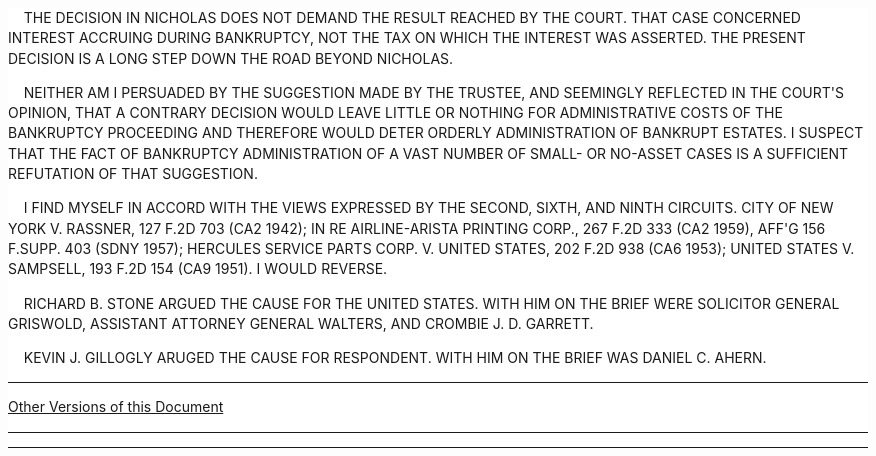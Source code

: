     THE DECISION IN NICHOLAS DOES NOT DEMAND THE RESULT REACHED BY THE COURT.  THAT CASE CONCERNED INTEREST ACCRUING DURING BANKRUPTCY, NOT THE TAX ON WHICH THE INTEREST WAS ASSERTED.  THE PRESENT DECISION IS A LONG STEP DOWN THE ROAD BEYOND NICHOLAS.

    NEITHER AM I PERSUADED BY THE SUGGESTION MADE BY THE TRUSTEE, AND SEEMINGLY REFLECTED IN THE COURT'S OPINION, THAT A CONTRARY DECISION WOULD LEAVE LITTLE OR NOTHING FOR ADMINISTRATIVE COSTS OF THE BANKRUPTCY PROCEEDING AND THEREFORE WOULD DETER ORDERLY ADMINISTRATION OF BANKRUPT ESTATES.  I SUSPECT THAT THE FACT OF BANKRUPTCY ADMINISTRATION OF A VAST NUMBER OF SMALL- OR NO-ASSET CASES IS A SUFFICIENT REFUTATION OF THAT SUGGESTION.

    I FIND MYSELF IN ACCORD WITH THE VIEWS EXPRESSED BY THE SECOND, SIXTH, AND NINTH CIRCUITS.  CITY OF NEW YORK V. RASSNER, 127 F.2D 703 (CA2 1942); IN RE AIRLINE-ARISTA PRINTING CORP., 267 F.2D 333 (CA2 1959), AFF'G 156 F.SUPP.  403 (SDNY 1957); HERCULES SERVICE PARTS CORP. V. UNITED STATES, 202 F.2D 938 (CA6 1953); UNITED STATES V. SAMPSELL, 193 F.2D 154 (CA9 1951).  I WOULD REVERSE.

    RICHARD B. STONE ARGUED THE CAUSE FOR THE UNITED STATES.  WITH HIM ON THE BRIEF WERE SOLICITOR GENERAL GRISWOLD, ASSISTANT ATTORNEY GENERAL WALTERS, AND CROMBIE J. D. GARRETT.

    KEVIN J. GILLOGLY ARUGED THE CAUSE FOR RESPONDENT.  WITH HIM ON THE BRIEF WAS DANIEL C. AHERN.

----------

[Other Versions of this Document](https://publicdocs.github.io/go/links?ns=uslm-x&ref=%2Fus%2Fcourts%2Fscotus%2FusReporter%2F401%2F513)

----------
----------

[/us/courts/scotus/usReporter/401/513]: https://publicdocs.github.io/go/links?ns=uslm-x&ref=%2Fus%2Fcourts%2Fscotus%2FusReporter%2F401%2F513
[/us/usc/t26/s7501]: https://publicdocs.github.io/go/links?ns=uslm&ref=%2Fus%2Fusc%2Ft26%2Fs7501
[/us/usc/t11/s701]: https://publicdocs.github.io/go/links?ns=uslm&ref=%2Fus%2Fusc%2Ft11%2Fs701
[/us/courts/scotus/usReporter/400/817]: https://publicdocs.github.io/go/links?ns=uslm-x&ref=%2Fus%2Fcourts%2Fscotus%2FusReporter%2F400%2F817
[/us/usc/t26/s7501]: https://publicdocs.github.io/go/links?ns=uslm&ref=%2Fus%2Fusc%2Ft26%2Fs7501
[/us/courts/scotus/usReporter/384/678]: https://publicdocs.github.io/go/links?ns=uslm-x&ref=%2Fus%2Fcourts%2Fscotus%2FusReporter%2F384%2F678
[/us/courts/scotus/usReporter/224/152]: https://publicdocs.github.io/go/links?ns=uslm-x&ref=%2Fus%2Fcourts%2Fscotus%2FusReporter%2F224%2F152
[/us/courts/scotus/usReporter/268/315]: https://publicdocs.github.io/go/links?ns=uslm-x&ref=%2Fus%2Fcourts%2Fscotus%2FusReporter%2F268%2F315
[/us/stat/44/662]: https://publicdocs.github.io/go/links?ns=uslm&ref=%2Fus%2Fstat%2F44%2F662
[/us/stat/66/426]: https://publicdocs.github.io/go/links?ns=uslm&ref=%2Fus%2Fstat%2F66%2F426
[/us/stat/80/270]: https://publicdocs.github.io/go/links?ns=uslm&ref=%2Fus%2Fstat%2F80%2F270
[/us/usc/t26/s7501]: https://publicdocs.github.io/go/links?ns=uslm&ref=%2Fus%2Fusc%2Ft26%2Fs7501
[/us/courts/scotus/usReporter/384/678]: https://publicdocs.github.io/go/links?ns=uslm-x&ref=%2Fus%2Fcourts%2Fscotus%2FusReporter%2F384%2F678


